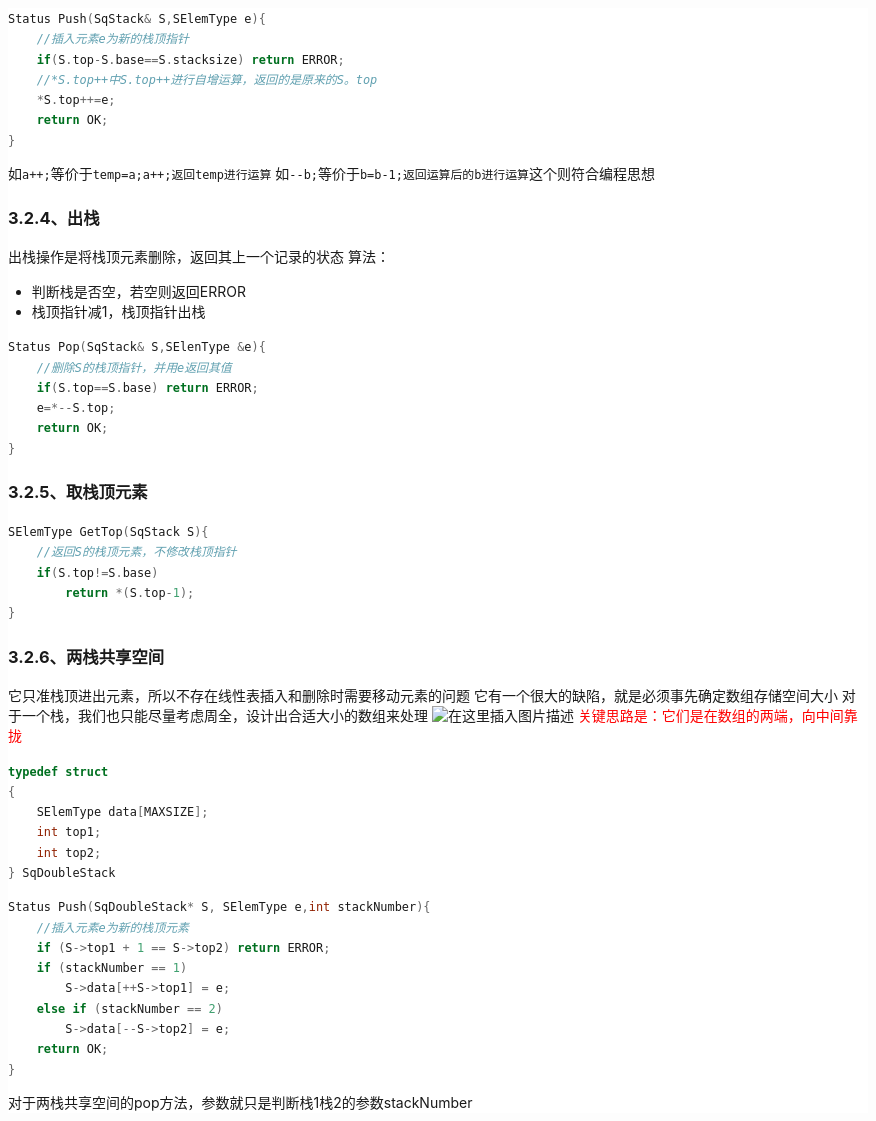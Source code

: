 ```cpp
Status Push(SqStack& S,SElemType e){
	//插入元素e为新的栈顶指针
	if(S.top-S.base==S.stacksize) return ERROR;
	//*S.top++中S.top++进行自增运算，返回的是原来的S。top
	*S.top++=e;
	return OK;
}
```
如`a++;`等价于`temp=a;a++;返回temp进行运算`
如`--b;`等价于`b=b-1;返回运算后的b进行运算`这个则符合编程思想
### 3.2.4、出栈
出栈操作是将栈顶元素删除，返回其上一个记录的状态
算法：

- 判断栈是否空，若空则返回ERROR
- 栈顶指针减1，栈顶指针出栈

```cpp
Status Pop(SqStack& S,SElenType &e){
	//删除S的栈顶指针，并用e返回其值
	if(S.top==S.base) return ERROR;
	e=*--S.top;
	return OK;
}
```
### 3.2.5、取栈顶元素

```cpp
SElemType GetTop(SqStack S){
	//返回S的栈顶元素，不修改栈顶指针
	if(S.top!=S.base)
		return *(S.top-1); 
}
```
### 3.2.6、两栈共享空间
它只准栈顶进出元素，所以不存在线性表插入和删除时需要移动元素的问题
它有一个很大的缺陷，就是必须事先确定数组存储空间大小
对于一个栈，我们也只能尽量考虑周全，设计出合适大小的数组来处理
![在这里插入图片描述](https://img-blog.csdnimg.cn/20210530100929925.png?x-oss-process=image/watermark,type_ZmFuZ3poZW5naGVpdGk,shadow_10,text_aHR0cHM6Ly9ibG9nLmNzZG4ubmV0L20wXzUzMjAwMTU4,size_16,color_FFFFFF,t_70#pic_center)
<font color="red">关键思路是：它们是在数组的两端，向中间靠拢</font>

```cpp
typedef struct
{
	SElemType data[MAXSIZE];
	int top1; 
	int top2;
} SqDoubleStack
```

```cpp
Status Push(SqDoubleStack* S, SElemType e,int stackNumber){
	//插入元素e为新的栈顶元素 
	if (S->top1 + 1 == S->top2) return ERROR;
	if (stackNumber == 1)
		S->data[++S->top1] = e;
	else if (stackNumber == 2)
		S->data[--S->top2] = e;
	return OK;
}
```
对于两栈共享空间的pop方法，参数就只是判断栈1栈2的参数stackNumber
